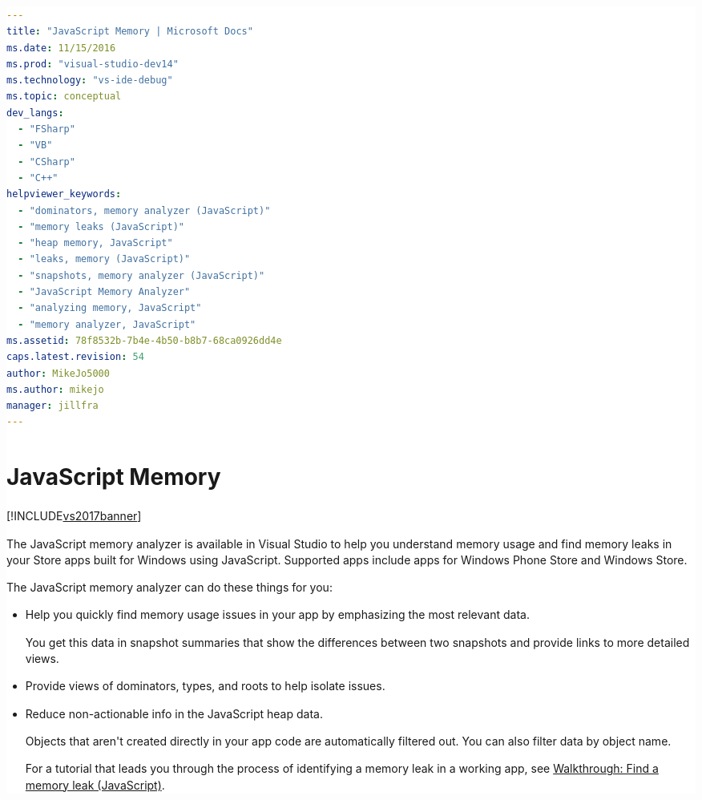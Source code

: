 ```yaml
---
title: "JavaScript Memory | Microsoft Docs"
ms.date: 11/15/2016
ms.prod: "visual-studio-dev14"
ms.technology: "vs-ide-debug"
ms.topic: conceptual
dev_langs: 
  - "FSharp"
  - "VB"
  - "CSharp"
  - "C++"
helpviewer_keywords: 
  - "dominators, memory analyzer (JavaScript)"
  - "memory leaks (JavaScript)"
  - "heap memory, JavaScript"
  - "leaks, memory (JavaScript)"
  - "snapshots, memory analyzer (JavaScript)"
  - "JavaScript Memory Analyzer"
  - "analyzing memory, JavaScript"
  - "memory analyzer, JavaScript"
ms.assetid: 78f8532b-7b4e-4b50-b8b7-68ca0926dd4e
caps.latest.revision: 54
author: MikeJo5000
ms.author: mikejo
manager: jillfra
---
```

# JavaScript Memory
[!INCLUDE[vs2017banner](../includes/vs2017banner.md)]

The JavaScript memory analyzer is available in Visual Studio to help you understand memory usage and find memory leaks in your Store apps built for Windows using JavaScript. Supported apps include apps for Windows Phone Store and Windows Store.  
  
 The JavaScript memory analyzer can do these things for you:  
  
- Help you quickly find memory usage issues in your app by emphasizing the most relevant data.  
  
   You get this data in snapshot summaries that show the differences between two snapshots and provide links to more detailed views.  
  
- Provide views of dominators, types, and roots to help isolate issues.  
  
- Reduce non-actionable info in the JavaScript heap data.  
  
   Objects that aren't created directly in your app code are automatically filtered out. You can also filter data by object name.  
  
  For a tutorial that leads you through the process of identifying a memory leak in a working app, see [Walkthrough: Find a memory leak (JavaScript)](../profiling/walkthrough-find-a-memory-leak-javascript.md).  
  